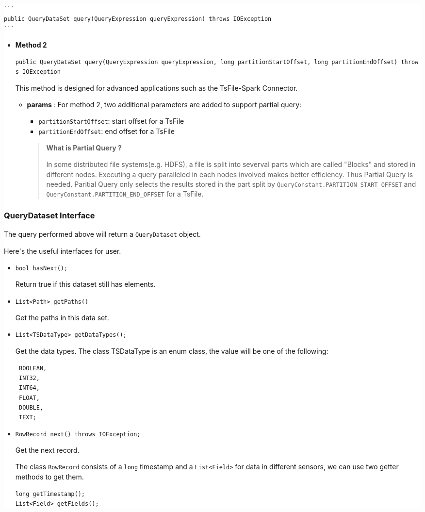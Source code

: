 	```
	public QueryDataSet query(QueryExpression queryExpression) throws IOException
	```

* **Method 2**

	```
	public QueryDataSet query(QueryExpression queryExpression, long partitionStartOffset, long partitionEndOffset) throws IOException
	```

	This method is designed for advanced applications such as the TsFile-Spark Connector.

	* **params** : For method 2, two additional parameters are added to support partial query:
		*  ```partitionStartOffset```: start offset for a TsFile
		*  ```partitionEndOffset```: end offset for a TsFile

		> **What is Partial Query ?**
		>
		> In some distributed file systems(e.g. HDFS), a file is split into severval parts which are called "Blocks" and stored in different nodes. Executing a query paralleled in each nodes involved makes better efficiency. Thus Partial Query is needed. Paritial Query only selects the results stored in the part split by ```QueryConstant.PARTITION_START_OFFSET``` and ```QueryConstant.PARTITION_END_OFFSET``` for a TsFile.

### QueryDataset Interface

The query performed above will return a `QueryDataset` object.

Here's the useful interfaces for user.


* `bool hasNext();`

    Return true if this dataset still has elements.
* `List<Path> getPaths()`

    Get the paths in this data set.
* `List<TSDataType> getDataTypes();` 

   Get the data types. The class TSDataType is an enum class, the value will be one of the following:
   
       BOOLEAN,
       INT32,
       INT64,
       FLOAT,
       DOUBLE,
       TEXT;
 * `RowRecord next() throws IOException;`

    Get the next record.
    
    The class `RowRecord` consists of a `long` timestamp and a `List<Field>` for data in different sensors,
     we can use two getter methods to get them.
    
    ```
    long getTimestamp();
    List<Field> getFields();
    ```
    